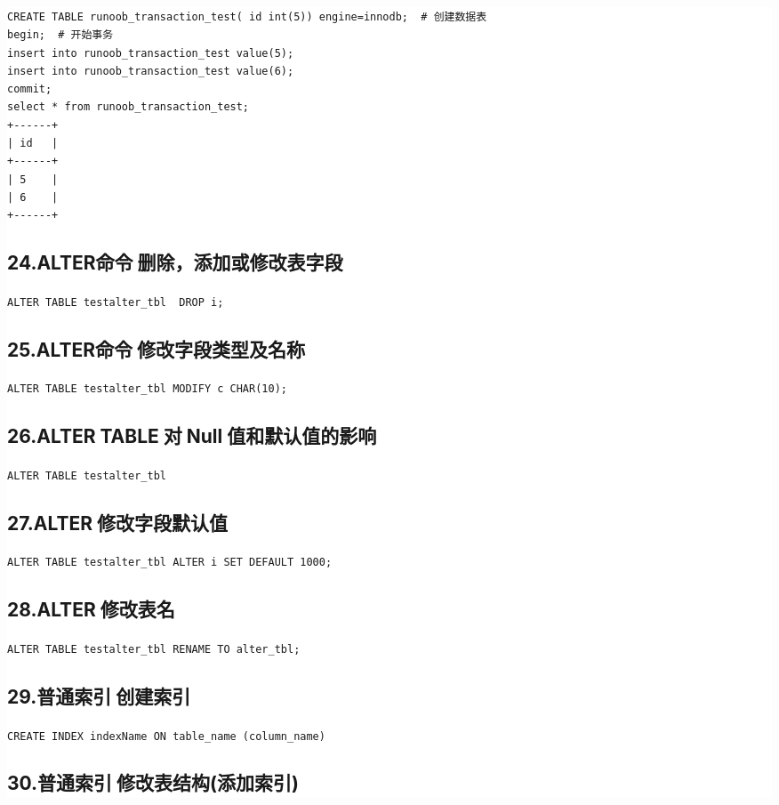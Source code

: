 ```mysql
CREATE TABLE runoob_transaction_test( id int(5)) engine=innodb;  # 创建数据表
begin;  # 开始事务
insert into runoob_transaction_test value(5);
insert into runoob_transaction_test value(6);
commit; 
select * from runoob_transaction_test;
+------+
| id   |
+------+
| 5    |
| 6    |
+------+
```

## 24.ALTER命令 删除，添加或修改表字段

```mysql
ALTER TABLE testalter_tbl  DROP i;
```

## 25.ALTER命令 修改字段类型及名称

```mysql
ALTER TABLE testalter_tbl MODIFY c CHAR(10);
```

## 26.ALTER TABLE 对 Null 值和默认值的影响

```mysql
ALTER TABLE testalter_tbl
```

## 27.ALTER 修改字段默认值

```mysql
ALTER TABLE testalter_tbl ALTER i SET DEFAULT 1000;
```

## 28.ALTER  修改表名

```mysql
ALTER TABLE testalter_tbl RENAME TO alter_tbl;
```

## 29.普通索引 创建索引

```mysql
CREATE INDEX indexName ON table_name (column_name)
```

## 30.普通索引 修改表结构(添加索引)
